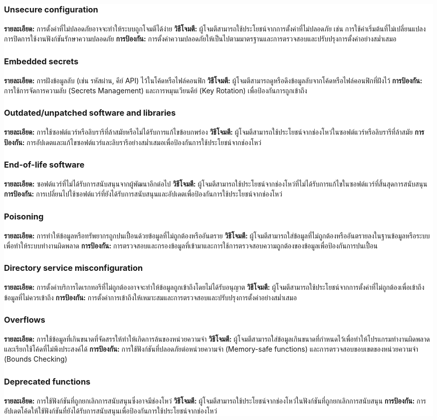 ### Unsecure configuration
**รายละเอียด:** การตั้งค่าที่ไม่ปลอดภัยอาจจะทำให้ระบบถูกโจมตีได้ง่าย
**วิธีโจมตี:** ผู้โจมตีสามารถใช้ประโยชน์จากการตั้งค่าที่ไม่ปลอดภัย เช่น การใช้ค่าเริ่มต้นที่ไม่เปลี่ยนแปลง การปิดการใช้งานฟังก์ชันรักษาความปลอดภัย
**การป้องกัน:** การตั้งค่าความปลอดภัยให้เป็นไปตามมาตรฐานและการตรวจสอบและปรับปรุงการตั้งค่าอย่างสม่ำเสมอ

### Embedded secrets
**รายละเอียด:** การฝังข้อมูลลับ (เช่น รหัสผ่าน, คีย์ API) ไว้ในโค้ดหรือไฟล์คอนฟิก
**วิธีโจมตี:** ผู้โจมตีสามารถดูหรือดึงข้อมูลลับจากโค้ดหรือไฟล์คอนฟิกที่ฝังไว้
**การป้องกัน:** การใช้การจัดการความลับ (Secrets Management) และการหมุนเวียนคีย์ (Key Rotation) เพื่อป้องกันการถูกเข้าถึง

### Outdated/unpatched software and libraries
**รายละเอียด:** การใช้ซอฟต์แวร์หรือลิบรารีที่ล้าสมัยหรือไม่ได้รับการแก้ไขข้อบกพร่อง
**วิธีโจมตี:** ผู้โจมตีสามารถใช้ประโยชน์จากช่องโหว่ในซอฟต์แวร์หรือลิบรารีที่ล้าสมัย
**การป้องกัน:** การอัปเดตและแก้ไขซอฟต์แวร์และลิบรารีอย่างสม่ำเสมอเพื่อป้องกันการใช้ประโยชน์จากช่องโหว่

### End-of-life software
**รายละเอียด:** ซอฟต์แวร์ที่ไม่ได้รับการสนับสนุนจากผู้พัฒนาอีกต่อไป
**วิธีโจมตี:** ผู้โจมตีสามารถใช้ประโยชน์จากช่องโหว่ที่ไม่ได้รับการแก้ไขในซอฟต์แวร์ที่สิ้นสุดการสนับสนุน
**การป้องกัน:** การเปลี่ยนไปใช้ซอฟต์แวร์ที่ยังได้รับการสนับสนุนและอัปเดตเพื่อป้องกันการใช้ประโยชน์จากช่องโหว่

### Poisoning
**รายละเอียด:** การทำให้ข้อมูลหรือทรัพยากรถูกปนเปื้อนด้วยข้อมูลที่ไม่ถูกต้องหรืออันตราย
**วิธีโจมตี:** ผู้โจมตีสามารถใส่ข้อมูลที่ไม่ถูกต้องหรืออันตรายลงในฐานข้อมูลหรือระบบเพื่อทำให้ระบบทำงานผิดพลาด
**การป้องกัน:** การตรวจสอบและกรองข้อมูลที่เข้ามาและการใช้การตรวจสอบความถูกต้องของข้อมูลเพื่อป้องกันการปนเปื้อน

### Directory service misconfiguration
**รายละเอียด:** การตั้งค่าบริการไดเรกทอรีที่ไม่ถูกต้องอาจจะทำให้ข้อมูลถูกเข้าถึงโดยไม่ได้รับอนุญาต
**วิธีโจมตี:** ผู้โจมตีสามารถใช้ประโยชน์จากการตั้งค่าที่ไม่ถูกต้องเพื่อเข้าถึงข้อมูลที่ไม่ควรเข้าถึง
**การป้องกัน:** การตั้งค่าการเข้าถึงให้เหมาะสมและการตรวจสอบและปรับปรุงการตั้งค่าอย่างสม่ำเสมอ

### Overflows
**รายละเอียด:** การใช้ข้อมูลที่เกินขนาดที่จัดสรรให้ทำให้เกิดการล้นของหน่วยความจำ
**วิธีโจมตี:** ผู้โจมตีสามารถใส่ข้อมูลเกินขนาดที่กำหนดไว้เพื่อทำให้โปรแกรมทำงานผิดพลาดและเรียกใช้โค้ดที่ไม่พึงประสงค์ได้
**การป้องกัน:** การใช้ฟังก์ชันที่ปลอดภัยต่อหน่วยความจำ (Memory-safe functions) และการตรวจสอบขอบเขตของหน่วยความจำ (Bounds Checking)

### Deprecated functions
**รายละเอียด:** การใช้ฟังก์ชันที่ถูกยกเลิกการสนับสนุนซึ่งอาจมีช่องโหว่
**วิธีโจมตี:** ผู้โจมตีสามารถใช้ประโยชน์จากช่องโหว่ในฟังก์ชันที่ถูกยกเลิกการสนับสนุน
**การป้องกัน:** การอัปเดตโค้ดให้ใช้ฟังก์ชันที่ยังได้รับการสนับสนุนเพื่อป้องกันการใช้ประโยชน์จากช่องโหว่
